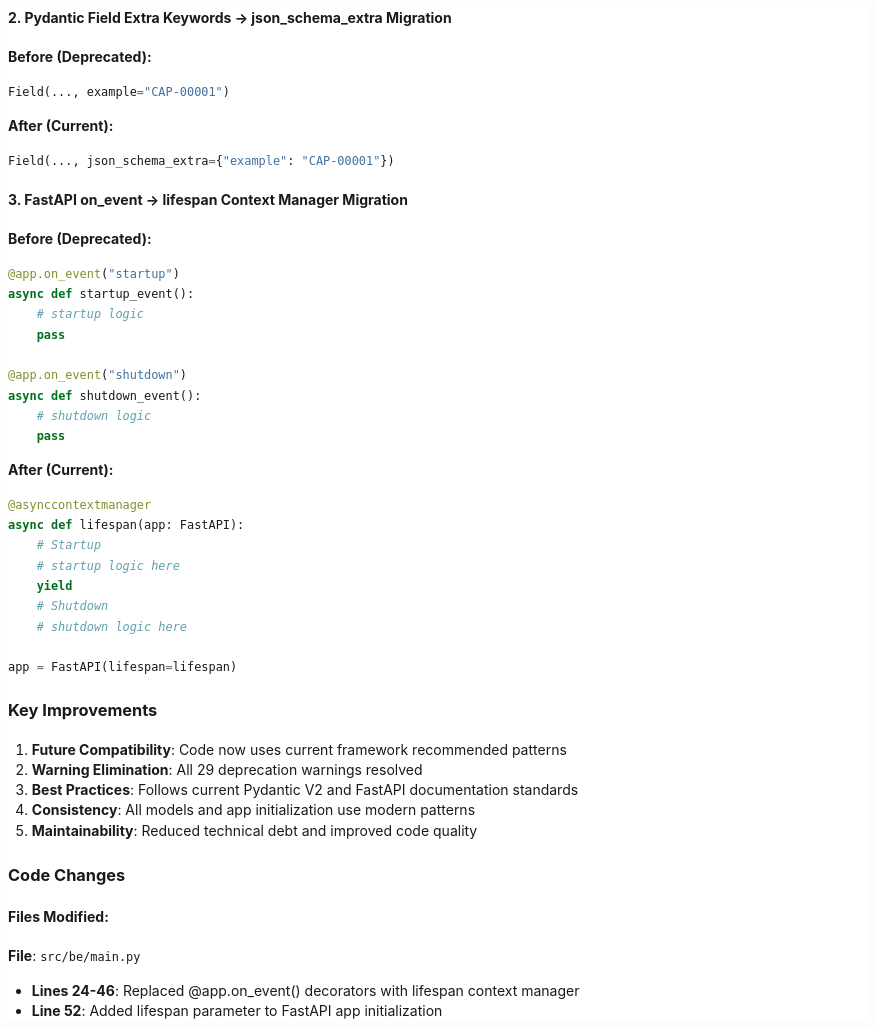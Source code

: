 #### 2. Pydantic Field Extra Keywords → json_schema_extra Migration

**Before (Deprecated):**
```python
Field(..., example="CAP-00001")
```

**After (Current):**
```python
Field(..., json_schema_extra={"example": "CAP-00001"})
```

#### 3. FastAPI on_event → lifespan Context Manager Migration

**Before (Deprecated):**
```python
@app.on_event("startup")
async def startup_event():
    # startup logic
    pass

@app.on_event("shutdown")
async def shutdown_event():
    # shutdown logic
    pass
```

**After (Current):**
```python
@asynccontextmanager
async def lifespan(app: FastAPI):
    # Startup
    # startup logic here
    yield
    # Shutdown
    # shutdown logic here

app = FastAPI(lifespan=lifespan)
```

### Key Improvements

1. **Future Compatibility**: Code now uses current framework recommended patterns
2. **Warning Elimination**: All 29 deprecation warnings resolved
3. **Best Practices**: Follows current Pydantic V2 and FastAPI documentation standards
4. **Consistency**: All models and app initialization use modern patterns
5. **Maintainability**: Reduced technical debt and improved code quality

### Code Changes

#### Files Modified:

**File**: `src/be/main.py`
- **Lines 24-46**: Replaced @app.on_event() decorators with lifespan context manager
- **Line 52**: Added lifespan parameter to FastAPI app initialization
